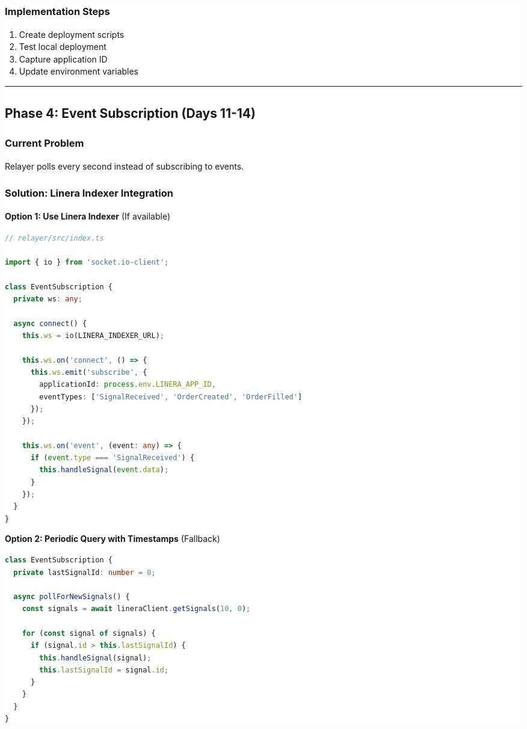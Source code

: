 ### Implementation Steps
1. Create deployment scripts
2. Test local deployment
3. Capture application ID
4. Update environment variables

---

## Phase 4: Event Subscription (Days 11-14)

### Current Problem
Relayer polls every second instead of subscribing to events.

### Solution: Linera Indexer Integration

**Option 1: Use Linera Indexer** (If available)
```typescript
// relayer/src/index.ts

import { io } from 'socket.io-client';

class EventSubscription {
  private ws: any;
  
  async connect() {
    this.ws = io(LINERA_INDEXER_URL);
    
    this.ws.on('connect', () => {
      this.ws.emit('subscribe', {
        applicationId: process.env.LINERA_APP_ID,
        eventTypes: ['SignalReceived', 'OrderCreated', 'OrderFilled']
      });
    });
    
    this.ws.on('event', (event: any) => {
      if (event.type === 'SignalReceived') {
        this.handleSignal(event.data);
      }
    });
  }
}
```

**Option 2: Periodic Query with Timestamps** (Fallback)
```typescript
class EventSubscription {
  private lastSignalId: number = 0;
  
  async pollForNewSignals() {
    const signals = await lineraClient.getSignals(10, 0);
    
    for (const signal of signals) {
      if (signal.id > this.lastSignalId) {
        this.handleSignal(signal);
        this.lastSignalId = signal.id;
      }
    }
  }
}
```
